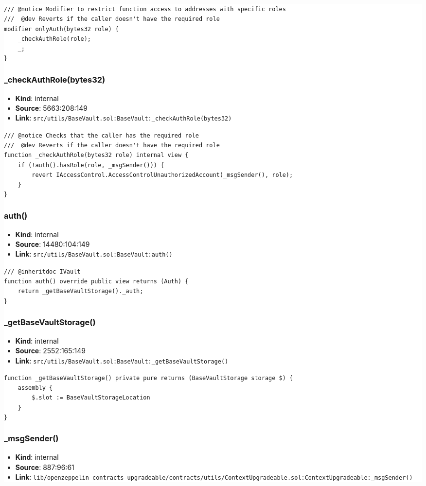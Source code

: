 ```solidity
/// @notice Modifier to restrict function access to addresses with specific roles
///  @dev Reverts if the caller doesn't have the required role
modifier onlyAuth(bytes32 role) {
    _checkAuthRole(role);
    _;
}
```

### _checkAuthRole(bytes32)

- **Kind**: internal
- **Source**: 5663:208:149
- **Link**: `src/utils/BaseVault.sol:BaseVault:_checkAuthRole(bytes32)`

```solidity
/// @notice Checks that the caller has the required role
///  @dev Reverts if the caller doesn't have the required role
function _checkAuthRole(bytes32 role) internal view {
    if (!auth().hasRole(role, _msgSender())) {
        revert IAccessControl.AccessControlUnauthorizedAccount(_msgSender(), role);
    }
}
```

### auth()

- **Kind**: internal
- **Source**: 14480:104:149
- **Link**: `src/utils/BaseVault.sol:BaseVault:auth()`

```solidity
/// @inheritdoc IVault
function auth() override public view returns (Auth) {
    return _getBaseVaultStorage()._auth;
}
```

### _getBaseVaultStorage()

- **Kind**: internal
- **Source**: 2552:165:149
- **Link**: `src/utils/BaseVault.sol:BaseVault:_getBaseVaultStorage()`

```solidity
function _getBaseVaultStorage() private pure returns (BaseVaultStorage storage $) {
    assembly {
        $.slot := BaseVaultStorageLocation
    }
}
```

### _msgSender()

- **Kind**: internal
- **Source**: 887:96:61
- **Link**: `lib/openzeppelin-contracts-upgradeable/contracts/utils/ContextUpgradeable.sol:ContextUpgradeable:_msgSender()`
